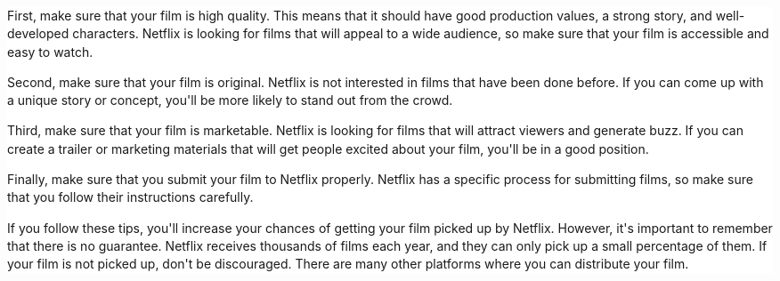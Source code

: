

First, make sure that your film is high quality. This means that it should have good production values, a strong story, and well-developed characters. Netflix is looking for films that will appeal to a wide audience, so make sure that your film is accessible and easy to watch.



Second, make sure that your film is original. Netflix is not interested in films that have been done before. If you can come up with a unique story or concept, you'll be more likely to stand out from the crowd.



Third, make sure that your film is marketable. Netflix is looking for films that will attract viewers and generate buzz. If you can create a trailer or marketing materials that will get people excited about your film, you'll be in a good position.



Finally, make sure that you submit your film to Netflix properly. Netflix has a specific process for submitting films, so make sure that you follow their instructions carefully.



If you follow these tips, you'll increase your chances of getting your film picked up by Netflix. However, it's important to remember that there is no guarantee. Netflix receives thousands of films each year, and they can only pick up a small percentage of them. If your film is not picked up, don't be discouraged. There are many other platforms where you can distribute your film.

